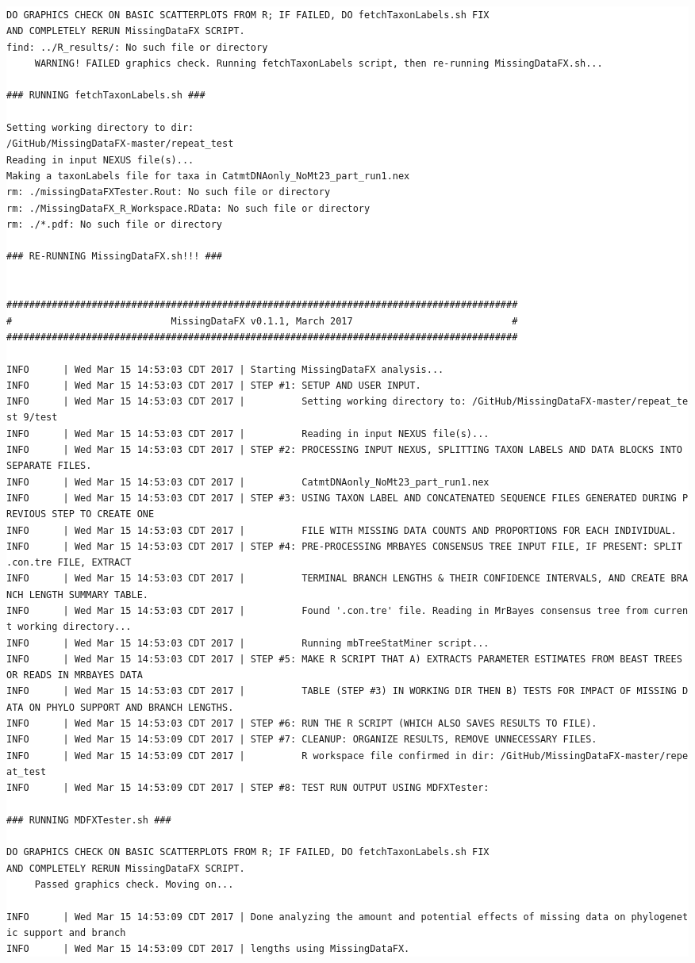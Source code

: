 ```
DO GRAPHICS CHECK ON BASIC SCATTERPLOTS FROM R; IF FAILED, DO fetchTaxonLabels.sh FIX 
AND COMPLETELY RERUN MissingDataFX SCRIPT. 
find: ../R_results/: No such file or directory
     WARNING! FAILED graphics check. Running fetchTaxonLabels script, then re-running MissingDataFX.sh... 

### RUNNING fetchTaxonLabels.sh ###

Setting working directory to dir: 
/GitHub/MissingDataFX-master/repeat_test
Reading in input NEXUS file(s)... 
Making a taxonLabels file for taxa in CatmtDNAonly_NoMt23_part_run1.nex 
rm: ./missingDataFXTester.Rout: No such file or directory
rm: ./MissingDataFX_R_Workspace.RData: No such file or directory
rm: ./*.pdf: No such file or directory

### RE-RUNNING MissingDataFX.sh!!! ###


##########################################################################################
#                            MissingDataFX v0.1.1, March 2017                            #
##########################################################################################

INFO      | Wed Mar 15 14:53:03 CDT 2017 | Starting MissingDataFX analysis... 
INFO      | Wed Mar 15 14:53:03 CDT 2017 | STEP #1: SETUP AND USER INPUT. 
INFO      | Wed Mar 15 14:53:03 CDT 2017 |          Setting working directory to: /GitHub/MissingDataFX-master/repeat_test 9/test 
INFO      | Wed Mar 15 14:53:03 CDT 2017 |          Reading in input NEXUS file(s)... 
INFO      | Wed Mar 15 14:53:03 CDT 2017 | STEP #2: PROCESSING INPUT NEXUS, SPLITTING TAXON LABELS AND DATA BLOCKS INTO SEPARATE FILES. 
INFO      | Wed Mar 15 14:53:03 CDT 2017 |          CatmtDNAonly_NoMt23_part_run1.nex 
INFO      | Wed Mar 15 14:53:03 CDT 2017 | STEP #3: USING TAXON LABEL AND CONCATENATED SEQUENCE FILES GENERATED DURING PREVIOUS STEP TO CREATE ONE 
INFO      | Wed Mar 15 14:53:03 CDT 2017 |          FILE WITH MISSING DATA COUNTS AND PROPORTIONS FOR EACH INDIVIDUAL. 
INFO      | Wed Mar 15 14:53:03 CDT 2017 | STEP #4: PRE-PROCESSING MRBAYES CONSENSUS TREE INPUT FILE, IF PRESENT: SPLIT .con.tre FILE, EXTRACT 
INFO      | Wed Mar 15 14:53:03 CDT 2017 |          TERMINAL BRANCH LENGTHS & THEIR CONFIDENCE INTERVALS, AND CREATE BRANCH LENGTH SUMMARY TABLE. 
INFO      | Wed Mar 15 14:53:03 CDT 2017 |          Found '.con.tre' file. Reading in MrBayes consensus tree from current working directory... 
INFO      | Wed Mar 15 14:53:03 CDT 2017 |          Running mbTreeStatMiner script... 
INFO      | Wed Mar 15 14:53:03 CDT 2017 | STEP #5: MAKE R SCRIPT THAT A) EXTRACTS PARAMETER ESTIMATES FROM BEAST TREES OR READS IN MRBAYES DATA
INFO      | Wed Mar 15 14:53:03 CDT 2017 |          TABLE (STEP #3) IN WORKING DIR THEN B) TESTS FOR IMPACT OF MISSING DATA ON PHYLO SUPPORT AND BRANCH LENGTHS. 
INFO      | Wed Mar 15 14:53:03 CDT 2017 | STEP #6: RUN THE R SCRIPT (WHICH ALSO SAVES RESULTS TO FILE). 
INFO      | Wed Mar 15 14:53:09 CDT 2017 | STEP #7: CLEANUP: ORGANIZE RESULTS, REMOVE UNNECESSARY FILES. 
INFO      | Wed Mar 15 14:53:09 CDT 2017 |          R workspace file confirmed in dir: /GitHub/MissingDataFX-master/repeat_test 
INFO      | Wed Mar 15 14:53:09 CDT 2017 | STEP #8: TEST RUN OUTPUT USING MDFXTester:  

### RUNNING MDFXTester.sh ###

DO GRAPHICS CHECK ON BASIC SCATTERPLOTS FROM R; IF FAILED, DO fetchTaxonLabels.sh FIX 
AND COMPLETELY RERUN MissingDataFX SCRIPT. 
     Passed graphics check. Moving on... 

INFO      | Wed Mar 15 14:53:09 CDT 2017 | Done analyzing the amount and potential effects of missing data on phylogenetic support and branch 
INFO      | Wed Mar 15 14:53:09 CDT 2017 | lengths using MissingDataFX. 
```